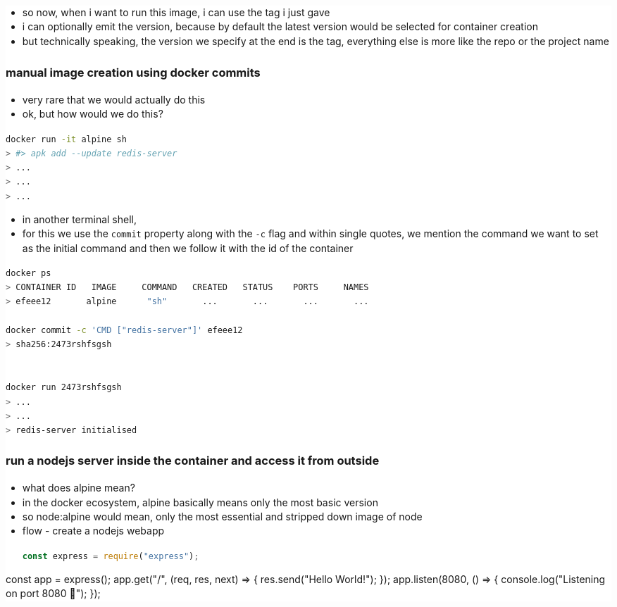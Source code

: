 - so now, when i want to run this image, i can use the tag i just gave
- i can optionally emit the version, because by default the latest version would be selected for container creation
- but technically speaking, the version we specify at the end is the tag, everything else is more like the repo or the project name

### manual image creation using docker commits

- very rare that we would actually do this
- ok, but how would we do this?

```bash
docker run -it alpine sh
> #> apk add --update redis-server
> ...
> ...
> ...
```

- in another terminal shell,
- for this we use the `commit` property along with the `-c` flag and within single quotes, we mention the command we want to set as the initial command and then we follow it with the id of the container

```bash
docker ps
> CONTAINER ID   IMAGE     COMMAND   CREATED   STATUS    PORTS     NAMES
> efeee12       alpine      "sh"       ...       ...       ...       ...

docker commit -c 'CMD ["redis-server"]' efeee12
> sha256:2473rshfsgsh


docker run 2473rshfsgsh
> ...
> ...
> redis-server initialised
```

### run a nodejs server inside the container and access it from outside

- what does alpine mean?
- in the docker ecosystem, alpine basically means only the most basic version
- so node:alpine would mean, only the most essential and stripped down image of node
- flow - create a nodejs webapp
  ```js
  const express = require("express");
  ```

const app = express();
app.get("/", (req, res, next) => {
res.send("Hello World!");
});
app.listen(8080, () => {
console.log("Listening on port 8080 🚀");
});
